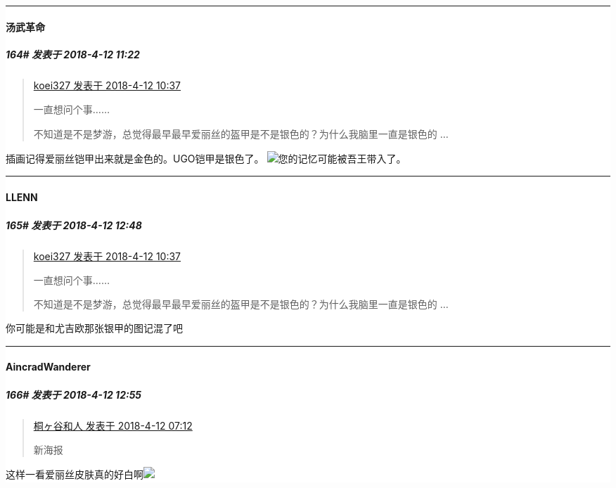 





-----

####  汤武革命  
##### 164#       发表于 2018-4-12 11:22



<blockquote><a href="httphttps://bbs.saraba1st.com/2b/forum.php?mod=redirect&amp;goto=findpost&amp;pid=39177980&amp;ptid=1550732" target="_blank">koei327 发表于 2018-4-12 10:37</a>

一直想问个事……

不知道是不是梦游，总觉得最早最早爱丽丝的盔甲是不是银色的？为什么我脑里一直是银色的 ...</blockquote>
插画记得爱丽丝铠甲出来就是金色的。UGO铠甲是银色了。
<img src="https://static.saraba1st.com/image/smiley/face2017/035.png" referrerpolicy="no-referrer">您的记忆可能被吾王带入了。







-----

####  LLENN  
##### 165#       发表于 2018-4-12 12:48



<blockquote><a href="httphttps://bbs.saraba1st.com/2b/forum.php?mod=redirect&amp;goto=findpost&amp;pid=39177980&amp;ptid=1550732" target="_blank">koei327 发表于 2018-4-12 10:37</a>

一直想问个事……

不知道是不是梦游，总觉得最早最早爱丽丝的盔甲是不是银色的？为什么我脑里一直是银色的 ...</blockquote>
你可能是和尤吉欧那张银甲的图记混了吧







-----

####  AincradWanderer  
##### 166#       发表于 2018-4-12 12:55



<blockquote><a href="httphttps://bbs.saraba1st.com/2b/forum.php?mod=redirect&amp;goto=findpost&amp;pid=39176220&amp;ptid=1550732" target="_blank">桐ヶ谷和人 发表于 2018-4-12 07:12</a>

新海报</blockquote>
这样一看爱丽丝皮肤真的好白啊<img src="https://static.saraba1st.com/image/smiley/face2017/062.gif" referrerpolicy="no-referrer">




